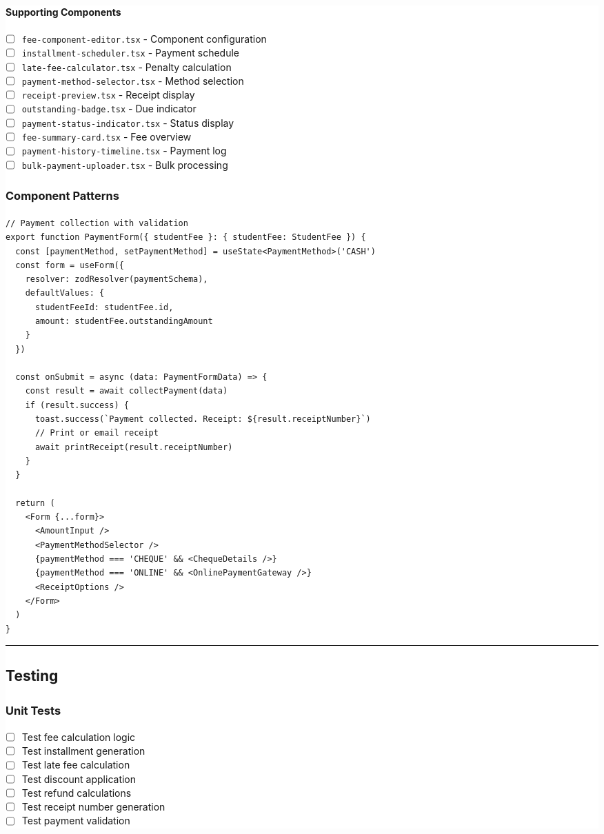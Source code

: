 #### Supporting Components
- [ ] `fee-component-editor.tsx` - Component configuration
- [ ] `installment-scheduler.tsx` - Payment schedule
- [ ] `late-fee-calculator.tsx` - Penalty calculation
- [ ] `payment-method-selector.tsx` - Method selection
- [ ] `receipt-preview.tsx` - Receipt display
- [ ] `outstanding-badge.tsx` - Due indicator
- [ ] `payment-status-indicator.tsx` - Status display
- [ ] `fee-summary-card.tsx` - Fee overview
- [ ] `payment-history-timeline.tsx` - Payment log
- [ ] `bulk-payment-uploader.tsx` - Bulk processing

### Component Patterns
```tsx
// Payment collection with validation
export function PaymentForm({ studentFee }: { studentFee: StudentFee }) {
  const [paymentMethod, setPaymentMethod] = useState<PaymentMethod>('CASH')
  const form = useForm({
    resolver: zodResolver(paymentSchema),
    defaultValues: {
      studentFeeId: studentFee.id,
      amount: studentFee.outstandingAmount
    }
  })

  const onSubmit = async (data: PaymentFormData) => {
    const result = await collectPayment(data)
    if (result.success) {
      toast.success(`Payment collected. Receipt: ${result.receiptNumber}`)
      // Print or email receipt
      await printReceipt(result.receiptNumber)
    }
  }

  return (
    <Form {...form}>
      <AmountInput />
      <PaymentMethodSelector />
      {paymentMethod === 'CHEQUE' && <ChequeDetails />}
      {paymentMethod === 'ONLINE' && <OnlinePaymentGateway />}
      <ReceiptOptions />
    </Form>
  )
}
```

---

## Testing

### Unit Tests
- [ ] Test fee calculation logic
- [ ] Test installment generation
- [ ] Test late fee calculation
- [ ] Test discount application
- [ ] Test refund calculations
- [ ] Test receipt number generation
- [ ] Test payment validation
